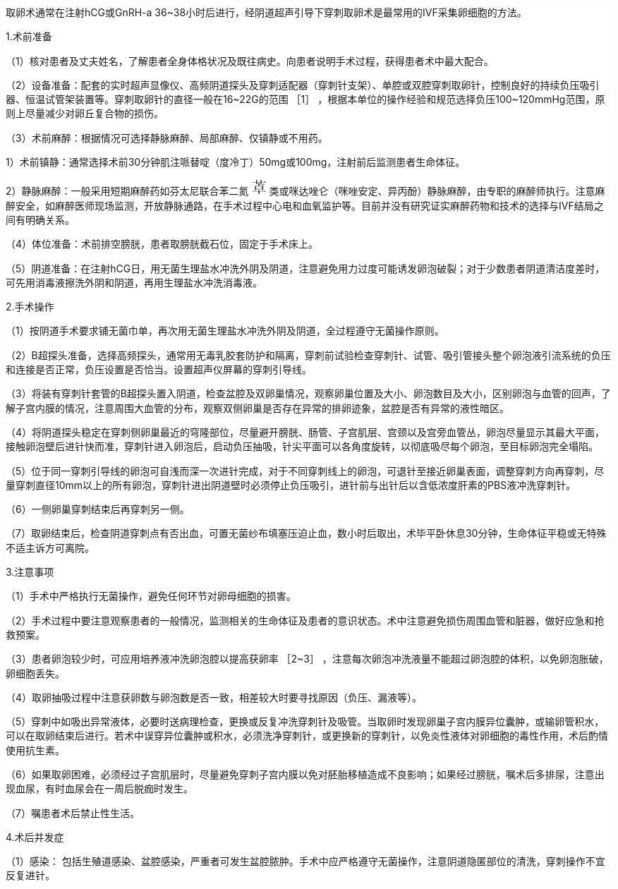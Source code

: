 取卵术通常在注射hCG或GnRH-a 36~38小时后进行，经阴道超声引导下穿刺取卵术是最常用的IVF采集卵细胞的方法。

1.术前准备

（1）核对患者及丈夫姓名，了解患者全身体格状况及既往病史。向患者说明手术过程，获得患者术中最大配合。

（2）设备准备：配套的实时超声显像仪、高频阴道探头及穿刺适配器（穿刺针支架）、单腔或双腔穿刺取卵针，控制良好的持续负压吸引器、恒温试管架装置等。穿刺取卵针的直径一般在16~22G的范围 ［1］ ，根据本单位的操作经验和规范选择负压100~120mmHg范围，原则上尽量减少对卵丘复合物的损伤。

（3）术前麻醉：根据情况可选择静脉麻醉、局部麻醉、仅镇静或不用药。

1）术前镇静：通常选择术前30分钟肌注哌替啶（度冷丁）50mg或100mg，注射前后监测患者生命体征。

2）静脉麻醉：一般采用短期麻醉药如芬太尼联合苯二氮
![](images/1002-images/BZ_32_221_186_241_206.png)
类或咪达唑仑（咪唑安定、异丙酚）静脉麻醉，由专职的麻醉师执行。注意麻醉安全，如麻醉医师现场监测，开放静脉通路，在手术过程中心电和血氧监护等。目前并没有研究证实麻醉药物和技术的选择与IVF结局之间有明确关系。

（4）体位准备：术前排空膀胱，患者取膀胱截石位，固定于手术床上。

（5）阴道准备：在注射hCG日，用无菌生理盐水冲洗外阴及阴道，注意避免用力过度可能诱发卵泡破裂；对于少数患者阴道清洁度差时，可先用消毒液擦洗外阴和阴道，再用生理盐水冲洗消毒液。

2.手术操作

（1）按阴道手术要求铺无菌巾单，再次用无菌生理盐水冲洗外阴及阴道，全过程遵守无菌操作原则。

（2）B超探头准备，选择高频探头，通常用无毒乳胶套防护和隔离，穿刺前试验检查穿刺针、试管、吸引管接头整个卵泡液引流系统的负压和连接是否正常，负压设置是否恰当。设置超声仪屏幕的穿刺引导线。

（3）将装有穿刺针套管的B超探头置入阴道，检查盆腔及双卵巢情况，观察卵巢位置及大小、卵泡数目及大小，区别卵泡与血管的回声，了解子宫内膜的情况，注意周围大血管的分布，观察双侧卵巢是否存在异常的排卵迹象，盆腔是否有异常的液性暗区。

（4）将阴道探头稳定在穿刺侧卵巢最近的穹隆部位，尽量避开膀胱、肠管、子宫肌层、宫颈以及宫旁血管丛，卵泡尽量显示其最大平面，接触卵泡壁后进针快而准，穿刺针进入卵泡后，启动负压抽吸，针尖平面可以各角度旋转，以彻底吸尽每个卵泡，至目标卵泡完全塌陷。

（5）位于同一穿刺引导线的卵泡可自浅而深一次进针完成，对于不同穿刺线上的卵泡，可退针至接近卵巢表面，调整穿刺方向再穿刺，尽量穿刺直径10mm以上的所有卵泡，穿刺针进出阴道壁时必须停止负压吸引，进针前与出针后以含低浓度肝素的PBS液冲洗穿刺针。

（6）一侧卵巢穿刺结束后再穿刺另一侧。

（7）取卵结束后，检查阴道穿刺点有否出血，可置无菌纱布填塞压迫止血，数小时后取出，术毕平卧休息30分钟，生命体征平稳或无特殊不适主诉方可离院。

3.注意事项

（1）手术中严格执行无菌操作，避免任何环节对卵母细胞的损害。

（2）手术过程中要注意观察患者的一般情况，监测相关的生命体征及患者的意识状态。术中注意避免损伤周围血管和脏器，做好应急和抢救预案。

（3）患者卵泡较少时，可应用培养液冲洗卵泡腔以提高获卵率 ［2~3］ ，注意每次卵泡冲洗液量不能超过卵泡腔的体积，以免卵泡胀破，卵细胞丢失。

（4）取卵抽吸过程中注意获卵数与卵泡数是否一致，相差较大时要寻找原因（负压、漏液等）。

（5）穿刺中如吸出异常液体，必要时送病理检查，更换或反复冲洗穿刺针及吸管。当取卵时发现卵巢子宫内膜异位囊肿，或输卵管积水，可以在取卵结束后进行。若术中误穿异位囊肿或积水，必须洗净穿刺针，或更换新的穿刺针，以免炎性液体对卵细胞的毒性作用，术后酌情使用抗生素。

（6）如果取卵困难，必须经过子宫肌层时，尽量避免穿刺子宫内膜以免对胚胎移植造成不良影响；如果经过膀胱，嘱术后多排尿，注意出现血尿，有时血尿会在一周后脱痂时发生。

（7）嘱患者术后禁止性生活。

4.术后并发症

（1）感染： 包括生殖道感染、盆腔感染，严重者可发生盆腔脓肿。手术中应严格遵守无菌操作，注意阴道隐匿部位的清洗，穿刺操作不宜反复进针。
